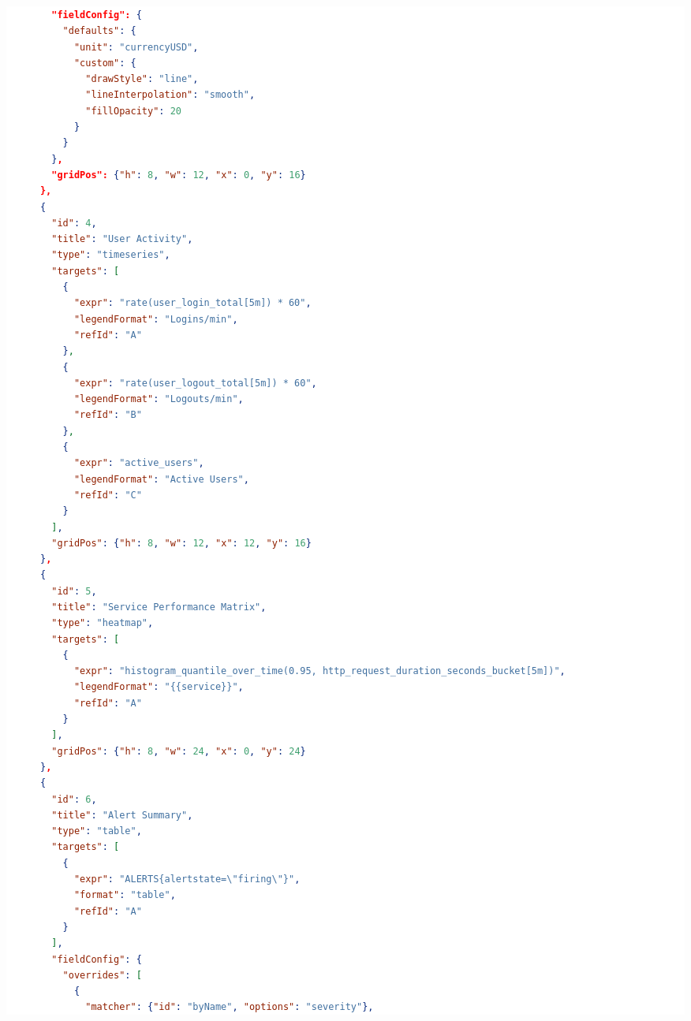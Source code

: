 ```json
        "fieldConfig": {
          "defaults": {
            "unit": "currencyUSD",
            "custom": {
              "drawStyle": "line",
              "lineInterpolation": "smooth",
              "fillOpacity": 20
            }
          }
        },
        "gridPos": {"h": 8, "w": 12, "x": 0, "y": 16}
      },
      {
        "id": 4,
        "title": "User Activity",
        "type": "timeseries",
        "targets": [
          {
            "expr": "rate(user_login_total[5m]) * 60",
            "legendFormat": "Logins/min",
            "refId": "A"
          },
          {
            "expr": "rate(user_logout_total[5m]) * 60",
            "legendFormat": "Logouts/min",
            "refId": "B"
          },
          {
            "expr": "active_users",
            "legendFormat": "Active Users",
            "refId": "C"
          }
        ],
        "gridPos": {"h": 8, "w": 12, "x": 12, "y": 16}
      },
      {
        "id": 5,
        "title": "Service Performance Matrix",
        "type": "heatmap",
        "targets": [
          {
            "expr": "histogram_quantile_over_time(0.95, http_request_duration_seconds_bucket[5m])",
            "legendFormat": "{{service}}",
            "refId": "A"
          }
        ],
        "gridPos": {"h": 8, "w": 24, "x": 0, "y": 24}
      },
      {
        "id": 6,
        "title": "Alert Summary",
        "type": "table",
        "targets": [
          {
            "expr": "ALERTS{alertstate=\"firing\"}",
            "format": "table",
            "refId": "A"
          }
        ],
        "fieldConfig": {
          "overrides": [
            {
              "matcher": {"id": "byName", "options": "severity"},
```